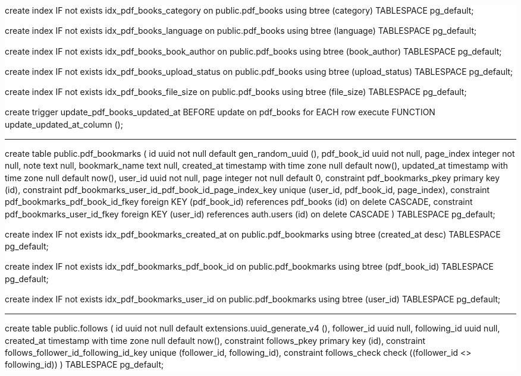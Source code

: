 create index IF not exists idx_pdf_books_category on public.pdf_books using btree (category) TABLESPACE pg_default;

create index IF not exists idx_pdf_books_language on public.pdf_books using btree (language) TABLESPACE pg_default;

create index IF not exists idx_pdf_books_book_author on public.pdf_books using btree (book_author) TABLESPACE pg_default;

create index IF not exists idx_pdf_books_upload_status on public.pdf_books using btree (upload_status) TABLESPACE pg_default;

create index IF not exists idx_pdf_books_file_size on public.pdf_books using btree (file_size) TABLESPACE pg_default;

create trigger update_pdf_books_updated_at BEFORE
update on pdf_books for EACH row
execute FUNCTION update_updated_at_column ();


_____


create table public.pdf_bookmarks (
  id uuid not null default gen_random_uuid (),
  pdf_book_id uuid not null,
  page_index integer not null,
  note text null,
  bookmark_name text null,
  created_at timestamp with time zone null default now(),
  updated_at timestamp with time zone null default now(),
  user_id uuid not null,
  page integer not null default 0,
  constraint pdf_bookmarks_pkey primary key (id),
  constraint pdf_bookmarks_user_id_pdf_book_id_page_index_key unique (user_id, pdf_book_id, page_index),
  constraint pdf_bookmarks_pdf_book_id_fkey foreign KEY (pdf_book_id) references pdf_books (id) on delete CASCADE,
  constraint pdf_bookmarks_user_id_fkey foreign KEY (user_id) references auth.users (id) on delete CASCADE
) TABLESPACE pg_default;

create index IF not exists idx_pdf_bookmarks_created_at on public.pdf_bookmarks using btree (created_at desc) TABLESPACE pg_default;

create index IF not exists idx_pdf_bookmarks_pdf_book_id on public.pdf_bookmarks using btree (pdf_book_id) TABLESPACE pg_default;

create index IF not exists idx_pdf_bookmarks_user_id on public.pdf_bookmarks using btree (user_id) TABLESPACE pg_default;

______

create table public.follows (
  id uuid not null default extensions.uuid_generate_v4 (),
  follower_id uuid null,
  following_id uuid null,
  created_at timestamp with time zone null default now(),
  constraint follows_pkey primary key (id),
  constraint follows_follower_id_following_id_key unique (follower_id, following_id),
  constraint follows_check check ((follower_id <> following_id))
) TABLESPACE pg_default;
